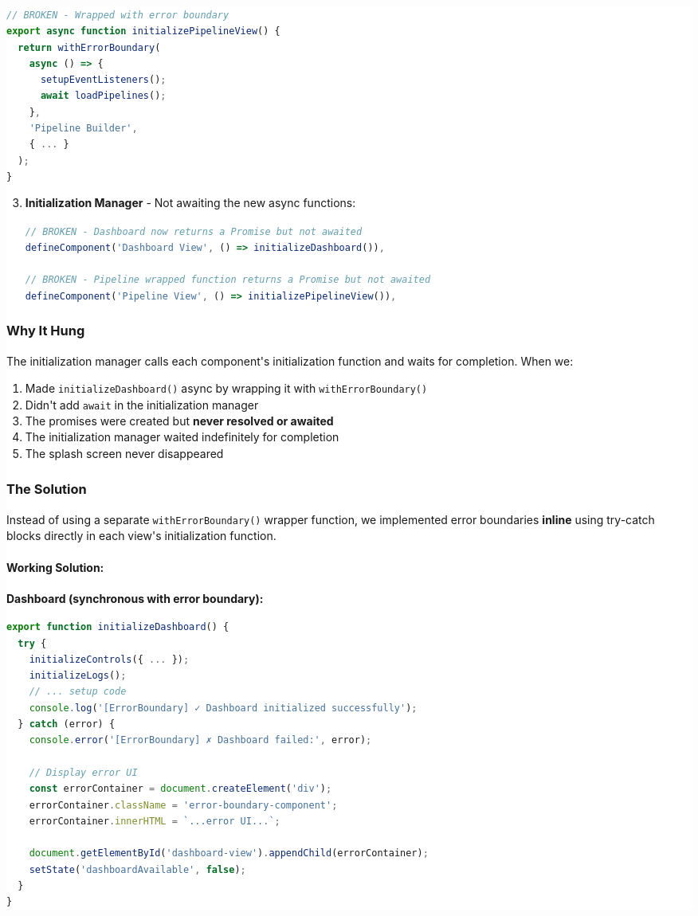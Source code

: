    ```javascript
   // BROKEN - Wrapped with error boundary
   export async function initializePipelineView() {
     return withErrorBoundary(
       async () => {
         setupEventListeners();
         await loadPipelines();
       },
       'Pipeline Builder',
       { ... }
     );
   }
   ```

3. **Initialization Manager** - Not awaiting the new async functions:
   ```javascript
   // BROKEN - Dashboard now returns a Promise but not awaited
   defineComponent('Dashboard View', () => initializeDashboard()),

   // BROKEN - Pipeline wrapped function returns a Promise but not awaited
   defineComponent('Pipeline View', () => initializePipelineView()),
   ```

### Why It Hung

The initialization manager calls each component's initialization function and waits for completion. When we:

1. Made `initializeDashboard()` async by wrapping it with `withErrorBoundary()`
2. Didn't add `await` in the initialization manager
3. The promises were created but **never resolved or awaited**
4. The initialization manager waited indefinitely for completion
5. The splash screen never disappeared

### The Solution

Instead of using a separate `withErrorBoundary()` wrapper function, we implemented error boundaries **inline** using try-catch blocks directly in each view's initialization function.

#### Working Solution:

**Dashboard (synchronous with error boundary):**
```javascript
export function initializeDashboard() {
  try {
    initializeControls({ ... });
    initializeLogs();
    // ... setup code
    console.log('[ErrorBoundary] ✓ Dashboard initialized successfully');
  } catch (error) {
    console.error('[ErrorBoundary] ✗ Dashboard failed:', error);

    // Display error UI
    const errorContainer = document.createElement('div');
    errorContainer.className = 'error-boundary-component';
    errorContainer.innerHTML = `...error UI...`;

    document.getElementById('dashboard-view').appendChild(errorContainer);
    setState('dashboardAvailable', false);
  }
}
```
